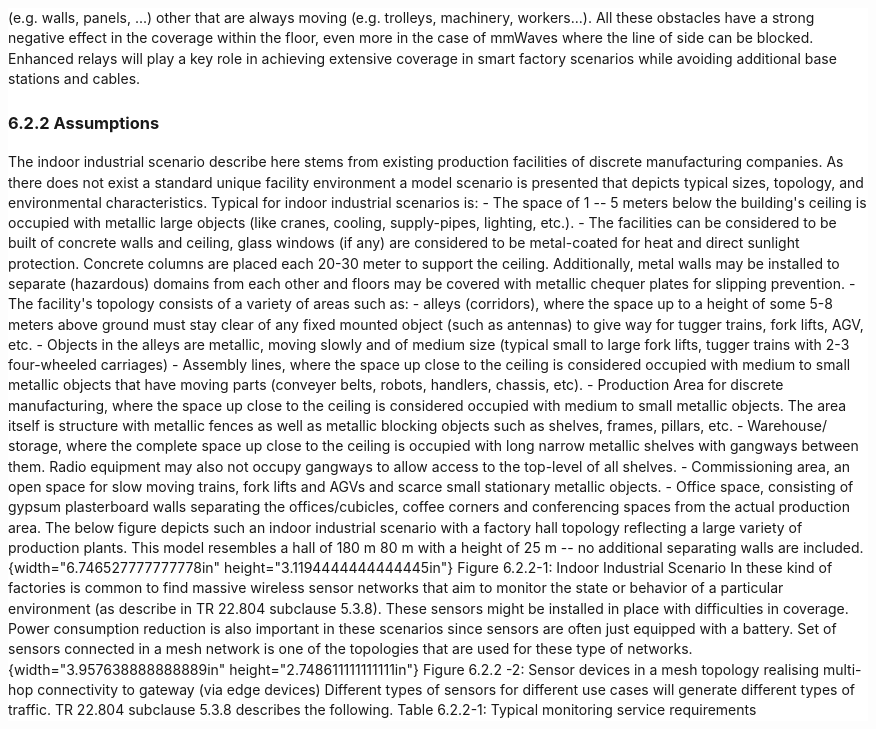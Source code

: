 (e.g. walls, panels, ...) other that are always moving (e.g. trolleys,
machinery, workers...). All these obstacles have a strong negative effect in
the coverage within the floor, even more in the case of mmWaves where the line
of side can be blocked.
Enhanced relays will play a key role in achieving extensive coverage in smart
factory scenarios while avoiding additional base stations and cables.
### 6.2.2 Assumptions
The indoor industrial scenario describe here stems from existing production
facilities of discrete manufacturing companies. As there does not exist a
standard unique facility environment a model scenario is presented that
depicts typical sizes, topology, and environmental characteristics.
Typical for indoor industrial scenarios is:
\- The space of 1 -- 5 meters below the building's ceiling is occupied with
metallic large objects (like cranes, cooling, supply-pipes, lighting, etc.).
\- The facilities can be considered to be built of concrete walls and ceiling,
glass windows (if any) are considered to be metal-coated for heat and direct
sunlight protection. Concrete columns are placed each 20-30 meter to support
the ceiling. Additionally, metal walls may be installed to separate
(hazardous) domains from each other and floors may be covered with metallic
chequer plates for slipping prevention.
\- The facility's topology consists of a variety of areas such as:
\- alleys (corridors), where the space up to a height of some 5-8 meters above
ground must stay clear of any fixed mounted object (such as antennas) to give
way for tugger trains, fork lifts, AGV, etc.
\- Objects in the alleys are metallic, moving slowly and of medium size
(typical small to large fork lifts, tugger trains with 2-3 four-wheeled
carriages)
\- Assembly lines, where the space up close to the ceiling is considered
occupied with medium to small metallic objects that have moving parts
(conveyer belts, robots, handlers, chassis, etc).
\- Production Area for discrete manufacturing, where the space up close to the
ceiling is considered occupied with medium to small metallic objects. The area
itself is structure with metallic fences as well as metallic blocking objects
such as shelves, frames, pillars, etc.
\- Warehouse/ storage, where the complete space up close to the ceiling is
occupied with long narrow metallic shelves with gangways between them. Radio
equipment may also not occupy gangways to allow access to the top-level of all
shelves.
\- Commissioning area, an open space for slow moving trains, fork lifts and
AGVs and scarce small stationary metallic objects.
\- Office space, consisting of gypsum plasterboard walls separating the
offices/cubicles, coffee corners and conferencing spaces from the actual
production area.
The below figure depicts such an indoor industrial scenario with a factory
hall topology reflecting a large variety of production plants. This model
resembles a hall of 180 m 80 m with a height of 25 m -- no additional
separating walls are included.
{width="6.746527777777778in" height="3.1194444444444445in"}
Figure 6.2.2-1: Indoor Industrial Scenario
In these kind of factories is common to find massive wireless sensor networks
that aim to monitor the state or behavior of a particular environment (as
describe in TR 22.804 subclause 5.3.8). These sensors might be installed in
place with difficulties in coverage. Power consumption reduction is also
important in these scenarios since sensors are often just equipped with a
battery. Set of sensors connected in a mesh network is one of the topologies
that are used for these type of networks.
{width="3.957638888888889in" height="2.748611111111111in"}
Figure 6.2.2 -2: Sensor devices in a mesh topology realising multi-hop
connectivity to gateway (via edge devices)
Different types of sensors for different use cases will generate different
types of traffic. TR 22.804 subclause 5.3.8 describes the following.
Table 6.2.2-1: Typical monitoring service requirements